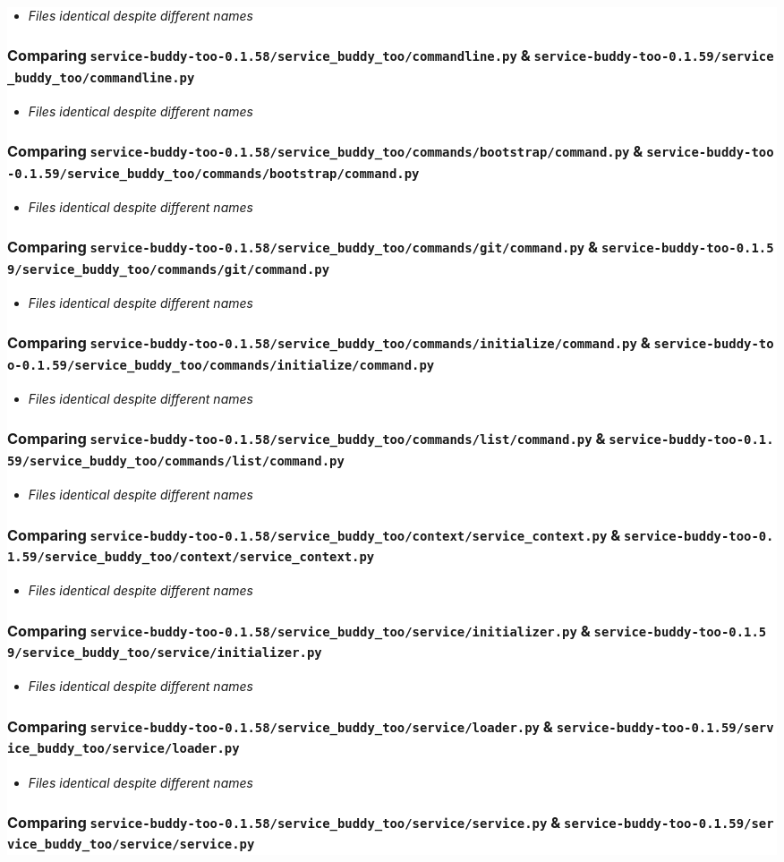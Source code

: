 * *Files identical despite different names*

### Comparing `service-buddy-too-0.1.58/service_buddy_too/commandline.py` & `service-buddy-too-0.1.59/service_buddy_too/commandline.py`

 * *Files identical despite different names*

### Comparing `service-buddy-too-0.1.58/service_buddy_too/commands/bootstrap/command.py` & `service-buddy-too-0.1.59/service_buddy_too/commands/bootstrap/command.py`

 * *Files identical despite different names*

### Comparing `service-buddy-too-0.1.58/service_buddy_too/commands/git/command.py` & `service-buddy-too-0.1.59/service_buddy_too/commands/git/command.py`

 * *Files identical despite different names*

### Comparing `service-buddy-too-0.1.58/service_buddy_too/commands/initialize/command.py` & `service-buddy-too-0.1.59/service_buddy_too/commands/initialize/command.py`

 * *Files identical despite different names*

### Comparing `service-buddy-too-0.1.58/service_buddy_too/commands/list/command.py` & `service-buddy-too-0.1.59/service_buddy_too/commands/list/command.py`

 * *Files identical despite different names*

### Comparing `service-buddy-too-0.1.58/service_buddy_too/context/service_context.py` & `service-buddy-too-0.1.59/service_buddy_too/context/service_context.py`

 * *Files identical despite different names*

### Comparing `service-buddy-too-0.1.58/service_buddy_too/service/initializer.py` & `service-buddy-too-0.1.59/service_buddy_too/service/initializer.py`

 * *Files identical despite different names*

### Comparing `service-buddy-too-0.1.58/service_buddy_too/service/loader.py` & `service-buddy-too-0.1.59/service_buddy_too/service/loader.py`

 * *Files identical despite different names*

### Comparing `service-buddy-too-0.1.58/service_buddy_too/service/service.py` & `service-buddy-too-0.1.59/service_buddy_too/service/service.py`
